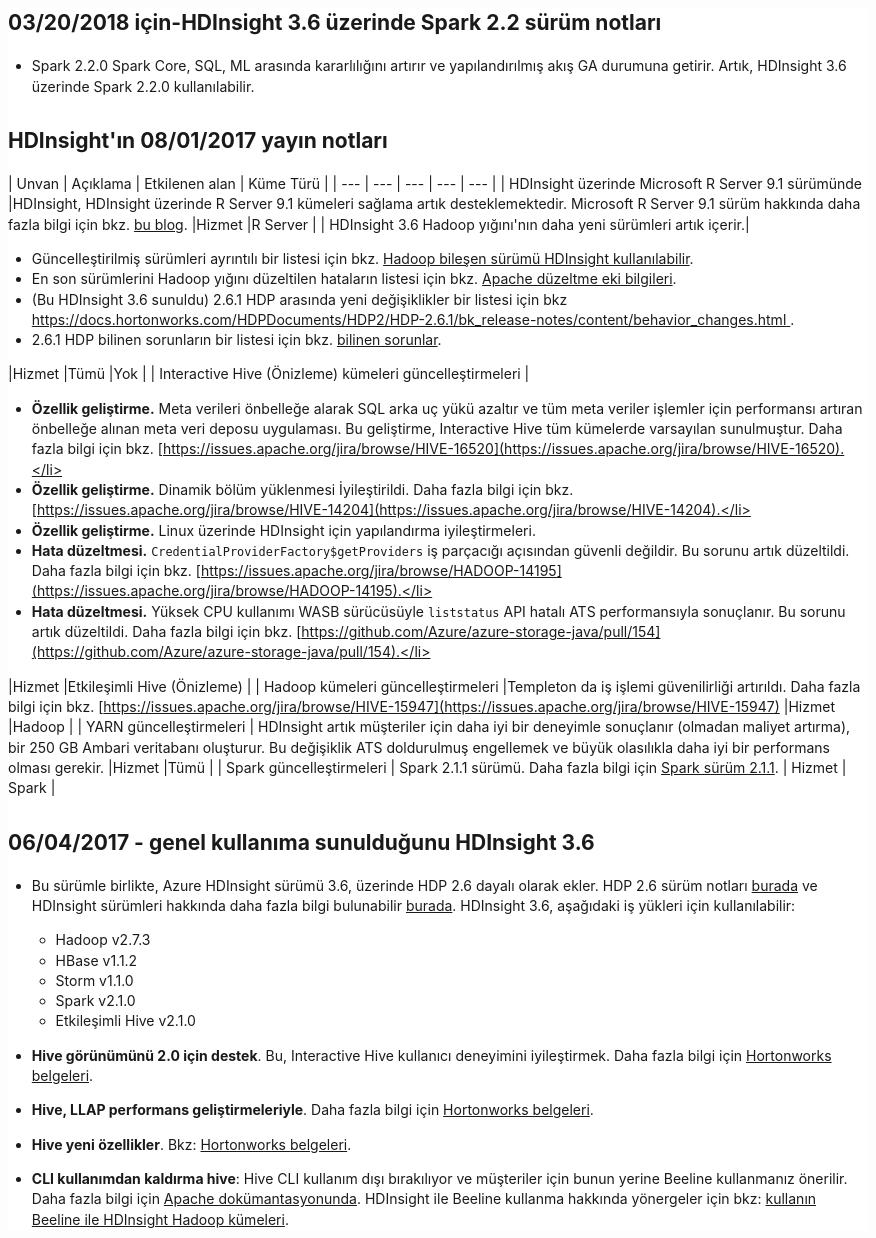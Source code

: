 ## <a name="notes-for-03202018---release-of-spark-22-on-hdinsight-36"></a>03/20/2018 için-HDInsight 3.6 üzerinde Spark 2.2 sürüm notları

- Spark 2.2.0 Spark Core, SQL, ML arasında kararlılığını artırır ve yapılandırılmış akış GA durumuna getirir. Artık, HDInsight 3.6 üzerinde Spark 2.2.0 kullanılabilir.


## <a name="notes-for-08012017-release-of-hdinsight"></a>HDInsight'ın 08/01/2017 yayın notları

| Unvan | Açıklama | Etkilenen alan  | Küme Türü  | 
| --- | --- | --- | --- | --- |
| HDInsight üzerinde Microsoft R Server 9.1 sürümünde |HDInsight, HDInsight üzerinde R Server 9.1 kümeleri sağlama artık desteklemektedir. Microsoft R Server 9.1 sürüm hakkında daha fazla bilgi için bkz. [bu blog](https://blogs.technet.microsoft.com/dataplatforminsider/2017/04/19/introducing-microsoft-r-server-9-1-release/). |Hizmet |R Server |
| HDInsight 3.6 Hadoop yığını'nın daha yeni sürümleri artık içerir.|<ul><li>Güncelleştirilmiş sürümleri ayrıntılı bir listesi için bkz. [Hadoop bileşen sürümü HDInsight kullanılabilir](hdinsight-component-versioning.md#hadoop-components-available-with-different-hdinsight-versions).</li><li>En son sürümlerini Hadoop yığını düzeltilen hataların listesi için bkz. [Apache düzeltme eki bilgileri](https://docs.hortonworks.com/HDPDocuments/HDP2/HDP-2.6.1/bk_release-notes/content/patch_parent.html).</li><li>(Bu HDInsight 3.6 sunuldu) 2.6.1 HDP arasında yeni değişiklikler bir listesi için bkz [ https://docs.hortonworks.com/HDPDocuments/HDP2/HDP-2.6.1/bk_release-notes/content/behavior_changes.html ](https://docs.hortonworks.com/HDPDocuments/HDP2/HDP-2.6.1/bk_release-notes/content/behavior_changes.html).</li><li>2.6.1 HDP bilinen sorunların bir listesi için bkz. [bilinen sorunlar](https://docs.hortonworks.com/HDPDocuments/HDP2/HDP-2.6.1/bk_release-notes/content/known_issues.html).</li></ul> |Hizmet |Tümü |Yok |
| Interactive Hive (Önizleme) kümeleri güncelleştirmeleri |<ul><li><b>Özellik geliştirme.</b> Meta verileri önbelleğe alarak SQL arka uç yükü azaltır ve tüm meta veriler işlemler için performansı artıran önbelleğe alınan meta veri deposu uygulaması.  Bu geliştirme, Interactive Hive tüm kümelerde varsayılan sunulmuştur. Daha fazla bilgi için bkz. [https://issues.apache.org/jira/browse/HIVE-16520](https://issues.apache.org/jira/browse/HIVE-16520).</li><li><b>Özellik geliştirme.</b> Dinamik bölüm yüklenmesi İyileştirildi. Daha fazla bilgi için bkz. [https://issues.apache.org/jira/browse/HIVE-14204](https://issues.apache.org/jira/browse/HIVE-14204).</li><li><b>Özellik geliştirme.</b> Linux üzerinde HDInsight için yapılandırma iyileştirmeleri.</li><li><b>Hata düzeltmesi.</b> `CredentialProviderFactory$getProviders` iş parçacığı açısından güvenli değildir. Bu sorunu artık düzeltildi. Daha fazla bilgi için bkz. [https://issues.apache.org/jira/browse/HADOOP-14195](https://issues.apache.org/jira/browse/HADOOP-14195).</li><li><b>Hata düzeltmesi.</b> Yüksek CPU kullanımı WASB sürücüsüyle `liststatus` API hatalı ATS performansıyla sonuçlanır. Bu sorunu artık düzeltildi. Daha fazla bilgi için bkz. [https://github.com/Azure/azure-storage-java/pull/154](https://github.com/Azure/azure-storage-java/pull/154).</li></ul> |Hizmet |Etkileşimli Hive (Önizleme) |
| Hadoop kümeleri güncelleştirmeleri |Templeton da iş işlemi güvenilirliği artırıldı. Daha fazla bilgi için bkz. [https://issues.apache.org/jira/browse/HIVE-15947](https://issues.apache.org/jira/browse/HIVE-15947) |Hizmet |Hadoop |
| YARN güncelleştirmeleri | HDInsight artık müşteriler için daha iyi bir deneyimle sonuçlanır (olmadan maliyet artırma), bir 250 GB Ambari veritabanı oluşturur. Bu değişiklik ATS doldurulmuş engellemek ve büyük olasılıkla daha iyi bir performans olması gerekir. |Hizmet |Tümü |
| Spark güncelleştirmeleri | Spark 2.1.1 sürümü. Daha fazla bilgi için [Spark sürüm 2.1.1](https://spark.apache.org/releases/spark-release-2-1-1.html). | Hizmet | Spark |

  



## <a name="04062017---general-availability-of-hdinsight-36"></a>06/04/2017 - genel kullanıma sunulduğunu HDInsight 3.6

* Bu sürümle birlikte, Azure HDInsight sürümü 3.6, üzerinde HDP 2.6 dayalı olarak ekler. HDP 2.6 sürüm notları [burada](http://docs.hortonworks.com/HDPDocuments/HDP2/HDP-2.6.0/bk_release-notes/content/ch_relnotes.html) ve HDInsight sürümleri hakkında daha fazla bilgi bulunabilir [burada](hdinsight-component-versioning.md). HDInsight 3.6, aşağıdaki iş yükleri için kullanılabilir:

    * Hadoop v2.7.3
    * HBase v1.1.2
    * Storm v1.1.0
    * Spark v2.1.0
    * Etkileşimli Hive v2.1.0

* **Hive görünümünü 2.0 için destek**. Bu, Interactive Hive kullanıcı deneyimini iyileştirmek. Daha fazla bilgi için [Hortonworks belgeleri](http://docs.hortonworks.com/HDPDocuments/Ambari-2.5.0.3/bk_ambari-views/content/ch_using_hive_view.html).

* **Hive, LLAP performans geliştirmeleriyle**. Daha fazla bilgi için [Hortonworks belgeleri](https://hortonworks.com/blog/top-5-performance-boosters-with-apache-hive-llap/).

* **Hive yeni özellikler**. Bkz: [Hortonworks belgeleri](https://hortonworks.com/apache/hive/#section_4).

* **CLI kullanımdan kaldırma hive**: Hive CLI kullanım dışı bırakılıyor ve müşteriler için bunun yerine Beeline kullanmanız önerilir. Daha fazla bilgi için [Apache dokümantasyonunda](https://cwiki.apache.org/confluence/display/Hive/Replacing+the+Implementation+of+Hive+CLI+Using+Beeline). HDInsight ile Beeline kullanma hakkında yönergeler için bkz: [kullanın Beeline ile HDInsight Hadoop kümeleri](hadoop/apache-hadoop-use-hive-beeline.md).
